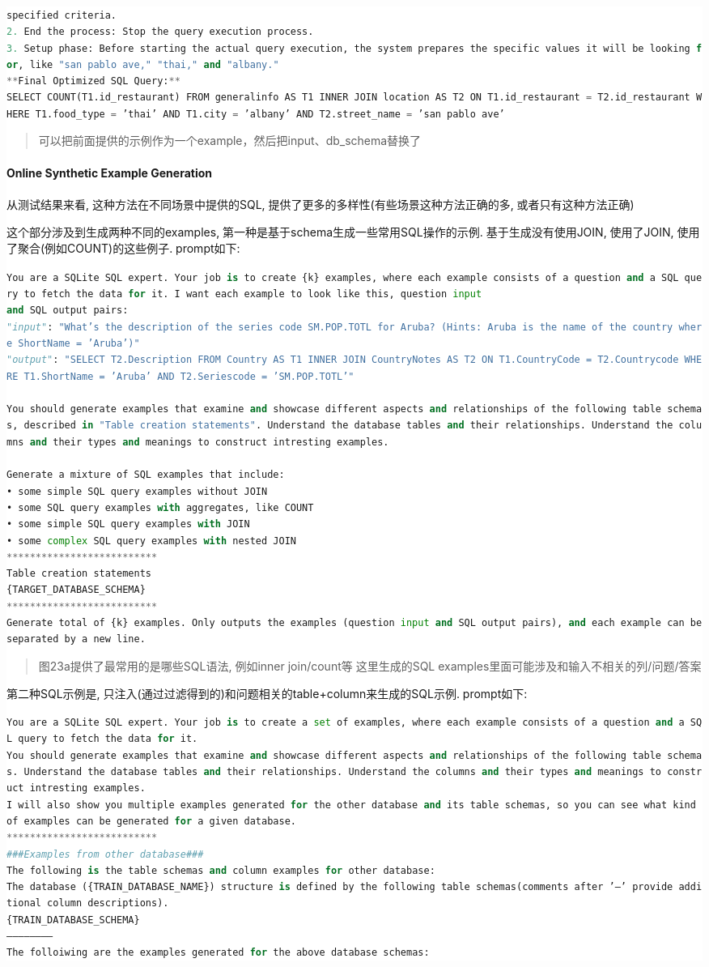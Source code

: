 ```python
specified criteria.
2. End the process: Stop the query execution process.
3. Setup phase: Before starting the actual query execution, the system prepares the specific values it will be looking for, like "san pablo ave," "thai," and "albany."
**Final Optimized SQL Query:**
SELECT COUNT(T1.id_restaurant) FROM generalinfo AS T1 INNER JOIN location AS T2 ON T1.id_restaurant = T2.id_restaurant WHERE T1.food_type = ’thai’ AND T1.city = ’albany’ AND T2.street_name = ’san pablo ave’
```
> 可以把前面提供的示例作为一个example，然后把input、db_schema替换了

#### Online Synthetic Example Generation
从测试结果来看, 这种方法在不同场景中提供的SQL, 提供了更多的多样性(有些场景这种方法正确的多, 或者只有这种方法正确)

这个部分涉及到生成两种不同的examples, 第一种是基于schema生成一些常用SQL操作的示例. 基于生成没有使用JOIN, 使用了JOIN, 使用了聚合(例如COUNT)的这些例子. prompt如下: 
```python
You are a SQLite SQL expert. Your job is to create {k} examples, where each example consists of a question and a SQL query to fetch the data for it. I want each example to look like this, question input
and SQL output pairs:
"input": "What’s the description of the series code SM.POP.TOTL for Aruba? (Hints: Aruba is the name of the country where ShortName = ’Aruba’)"
"output": "SELECT T2.Description FROM Country AS T1 INNER JOIN CountryNotes AS T2 ON T1.CountryCode = T2.Countrycode WHERE T1.ShortName = ’Aruba’ AND T2.Seriescode = ’SM.POP.TOTL’"

You should generate examples that examine and showcase different aspects and relationships of the following table schemas, described in "Table creation statements". Understand the database tables and their relationships. Understand the columns and their types and meanings to construct intresting examples.

Generate a mixture of SQL examples that include:
• some simple SQL query examples without JOIN
• some SQL query examples with aggregates, like COUNT
• some simple SQL query examples with JOIN
• some complex SQL query examples with nested JOIN
**************************
Table creation statements
{TARGET_DATABASE_SCHEMA}
**************************
Generate total of {k} examples. Only outputs the examples (question input and SQL output pairs), and each example can be separated by a new line.
```
> 图23a提供了最常用的是哪些SQL语法, 例如inner join/count等
> 这里生成的SQL examples里面可能涉及和输入不相关的列/问题/答案

第二种SQL示例是, 只注入(通过过滤得到的)和问题相关的table+column来生成的SQL示例. prompt如下:
```python
You are a SQLite SQL expert. Your job is to create a set of examples, where each example consists of a question and a SQL query to fetch the data for it.
You should generate examples that examine and showcase different aspects and relationships of the following table schemas. Understand the database tables and their relationships. Understand the columns and their types and meanings to construct intresting examples.
I will also show you multiple examples generated for the other database and its table schemas, so you can see what kind of examples can be generated for a given database.
**************************
###Examples from other database### 
The following is the table schemas and column examples for other database:
The database ({TRAIN_DATABASE_NAME}) structure is defined by the following table schemas(comments after ’–’ provide additional column descriptions).
{TRAIN_DATABASE_SCHEMA}
————————
The folloiwing are the examples generated for the above database schemas:
```